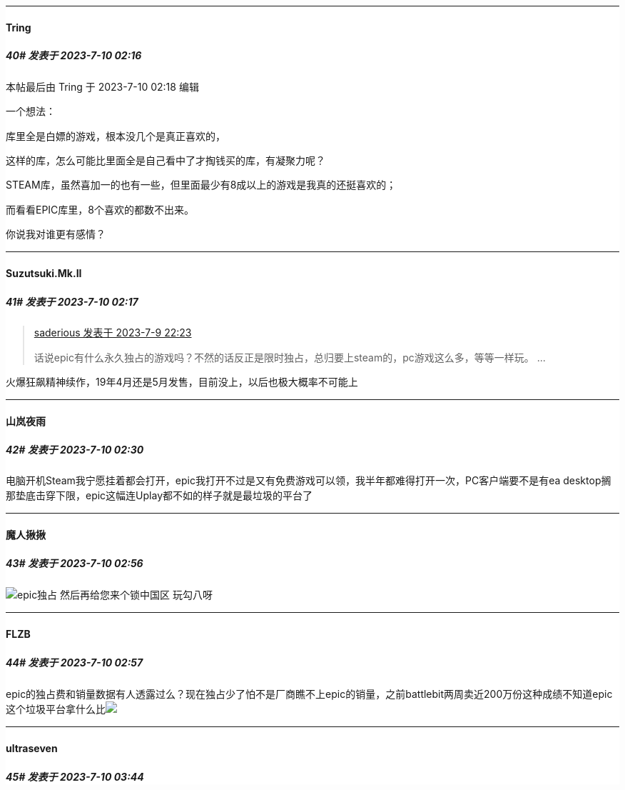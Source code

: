 *****

####  Tring  
##### 40#       发表于 2023-7-10 02:16

 本帖最后由 Tring 于 2023-7-10 02:18 编辑 

一个想法：

库里全是白嫖的游戏，根本没几个是真正喜欢的，

这样的库，怎么可能比里面全是自己看中了才掏钱买的库，有凝聚力呢？

STEAM库，虽然喜加一的也有一些，但里面最少有8成以上的游戏是我真的还挺喜欢的；

而看看EPIC库里，8个喜欢的都数不出来。

你说我对谁更有感情？

*****

####  Suzutsuki.Mk.II  
##### 41#       发表于 2023-7-10 02:17

<blockquote><a href="httphttps://bbs.saraba1st.com/2b/forum.php?mod=redirect&amp;goto=findpost&amp;pid=61610356&amp;ptid=2143727" target="_blank">saderious 发表于 2023-7-9 22:23</a>

话说epic有什么永久独占的游戏吗？不然的话反正是限时独占，总归要上steam的，pc游戏这么多，等等一样玩。 ...</blockquote>
火爆狂飙精神续作，19年4月还是5月发售，目前没上，以后也极大概率不可能上

*****

####  山岚夜雨  
##### 42#       发表于 2023-7-10 02:30

电脑开机Steam我宁愿挂着都会打开，epic我打开不过是又有免费游戏可以领，我半年都难得打开一次，PC客户端要不是有ea desktop搁那垫底击穿下限，epic这幅连Uplay都不如的样子就是最垃圾的平台了

*****

####  魔人揪揪  
##### 43#       发表于 2023-7-10 02:56

<img src="https://static.saraba1st.com/image/smiley/face2017/049.png" referrerpolicy="no-referrer">epic独占 然后再给您来个锁中国区 玩勾八呀

*****

####  FLZB  
##### 44#       发表于 2023-7-10 02:57

epic的独占费和销量数据有人透露过么？现在独占少了怕不是厂商瞧不上epic的销量，之前battlebit两周卖近200万份这种成绩不知道epic这个垃圾平台拿什么比<img src="https://static.saraba1st.com/image/smiley/face2017/067.png" referrerpolicy="no-referrer">

*****

####  ultraseven  
##### 45#       发表于 2023-7-10 03:44
